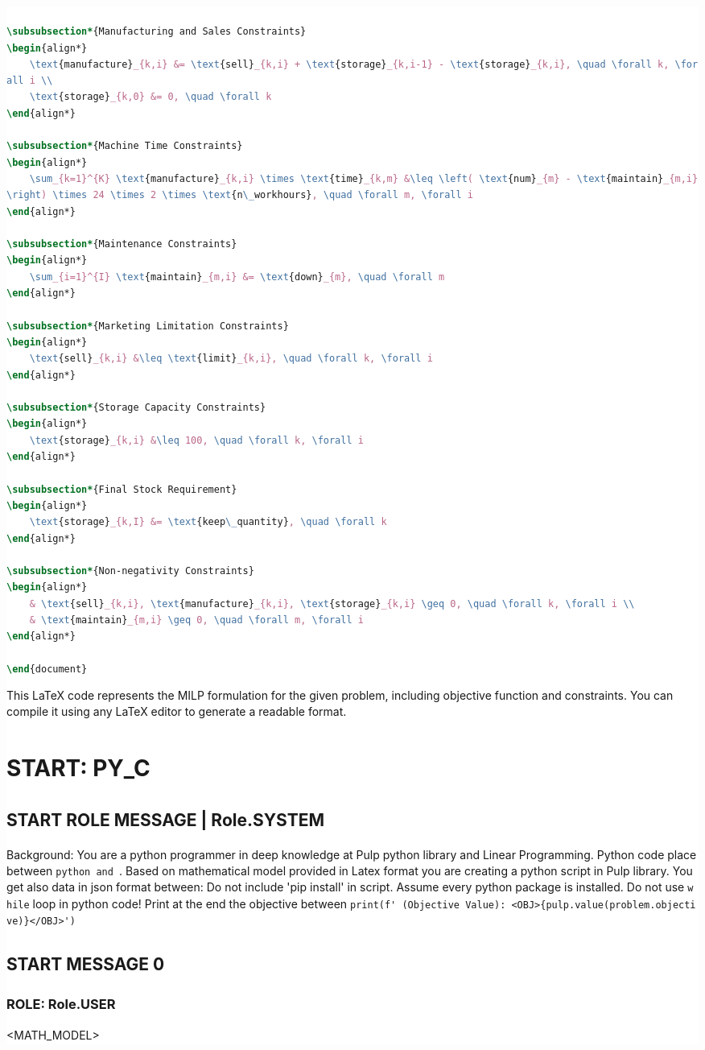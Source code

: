 ```latex

\subsubsection*{Manufacturing and Sales Constraints}
\begin{align*}
    \text{manufacture}_{k,i} &= \text{sell}_{k,i} + \text{storage}_{k,i-1} - \text{storage}_{k,i}, \quad \forall k, \forall i \\
    \text{storage}_{k,0} &= 0, \quad \forall k
\end{align*}

\subsubsection*{Machine Time Constraints}
\begin{align*}
    \sum_{k=1}^{K} \text{manufacture}_{k,i} \times \text{time}_{k,m} &\leq \left( \text{num}_{m} - \text{maintain}_{m,i} \right) \times 24 \times 2 \times \text{n\_workhours}, \quad \forall m, \forall i
\end{align*}

\subsubsection*{Maintenance Constraints}
\begin{align*}
    \sum_{i=1}^{I} \text{maintain}_{m,i} &= \text{down}_{m}, \quad \forall m
\end{align*}

\subsubsection*{Marketing Limitation Constraints}
\begin{align*}
    \text{sell}_{k,i} &\leq \text{limit}_{k,i}, \quad \forall k, \forall i
\end{align*}

\subsubsection*{Storage Capacity Constraints}
\begin{align*}
    \text{storage}_{k,i} &\leq 100, \quad \forall k, \forall i
\end{align*}

\subsubsection*{Final Stock Requirement}
\begin{align*}
    \text{storage}_{k,I} &= \text{keep\_quantity}, \quad \forall k
\end{align*}

\subsubsection*{Non-negativity Constraints}
\begin{align*}
    & \text{sell}_{k,i}, \text{manufacture}_{k,i}, \text{storage}_{k,i} \geq 0, \quad \forall k, \forall i \\
    & \text{maintain}_{m,i} \geq 0, \quad \forall m, \forall i
\end{align*}

\end{document}
```

This LaTeX code represents the MILP formulation for the given problem, including objective function and constraints. You can compile it using any LaTeX editor to generate a readable format.

# START: PY_C 
## START ROLE MESSAGE | Role.SYSTEM 
Background: You are a python programmer in deep knowledge at Pulp python library and Linear Programming. Python code place between ```python and ```. Based on mathematical model provided in Latex format you are creating a python script in Pulp library. You get also data in json format between: <DATA></DATA> Do not include 'pip install' in script. Assume every python package is installed. Do not use `while` loop in python code! Print at the end the objective between <OBJ></OBJ> `print(f' (Objective Value): <OBJ>{pulp.value(problem.objective)}</OBJ>')` 
## START MESSAGE 0 
### ROLE: Role.USER
<MATH_MODEL>